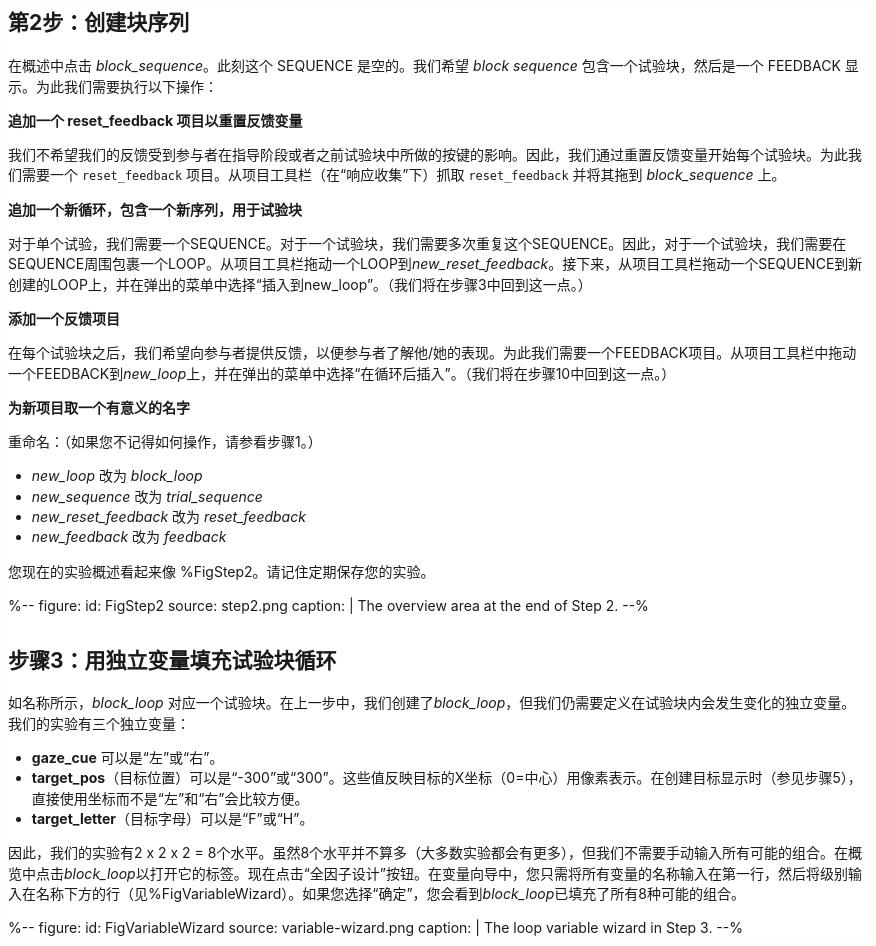 ## 第2步：创建块序列

在概述中点击 *block_sequence*。此刻这个 SEQUENCE 是空的。我们希望 *block sequence* 包含一个试验块，然后是一个 FEEDBACK 显示。为此我们需要执行以下操作：

__追加一个 reset_feedback 项目以重置反馈变量__

我们不希望我们的反馈受到参与者在指导阶段或者之前试验块中所做的按键的影响。因此，我们通过重置反馈变量开始每个试验块。为此我们需要一个 `reset_feedback` 项目。从项目工具栏（在“响应收集”下）抓取 `reset_feedback` 并将其拖到 *block_sequence* 上。

__追加一个新循环，包含一个新序列，用于试验块__

对于单个试验，我们需要一个SEQUENCE。对于一个试验块，我们需要多次重复这个SEQUENCE。因此，对于一个试验块，我们需要在SEQUENCE周围包裹一个LOOP。从项目工具栏拖动一个LOOP到*new_reset_feedback*。接下来，从项目工具栏拖动一个SEQUENCE到新创建的LOOP上，并在弹出的菜单中选择“插入到new_loop”。（我们将在步骤3中回到这一点。）

__添加一个反馈项目__

在每个试验块之后，我们希望向参与者提供反馈，以便参与者了解他/她的表现。为此我们需要一个FEEDBACK项目。从项目工具栏中拖动一个FEEDBACK到*new_loop*上，并在弹出的菜单中选择“在循环后插入”。（我们将在步骤10中回到这一点。）

__为新项目取一个有意义的名字__

重命名：（如果您不记得如何操作，请参看步骤1。）

- *new_loop* 改为 *block_loop*
- *new_sequence* 改为 *trial_sequence*
- *new_reset_feedback* 改为 *reset_feedback*
- *new_feedback* 改为 *feedback*

您现在的实验概述看起来像 %FigStep2。请记住定期保存您的实验。

%--
figure:
 id: FigStep2
 source: step2.png
 caption: |
  The overview area at the end of Step 2.
--%

## 步骤3：用独立变量填充试验块循环

如名称所示，*block_loop* 对应一个试验块。在上一步中，我们创建了*block_loop*，但我们仍需要定义在试验块内会发生变化的独立变量。我们的实验有三个独立变量：

- __gaze_cue__ 可以是“左”或“右”。
- __target_pos__（目标位置）可以是“-300”或“300”。这些值反映目标的X坐标（0=中心）用像素表示。在创建目标显示时（参见步骤5），直接使用坐标而不是“左”和“右”会比较方便。
- __target_letter__（目标字母）可以是“F”或“H”。

因此，我们的实验有2 x 2 x 2 = 8个水平。虽然8个水平并不算多（大多数实验都会有更多），但我们不需要手动输入所有可能的组合。在概览中点击*block_loop*以打开它的标签。现在点击“全因子设计”按钮。在变量向导中，您只需将所有变量的名称输入在第一行，然后将级别输入在名称下方的行（见%FigVariableWizard）。如果您选择“确定”，您会看到*block_loop*已填充了所有8种可能的组合。

%--
figure:
 id: FigVariableWizard
 source: variable-wizard.png
 caption: |
  The loop variable wizard in Step 3.
--%
